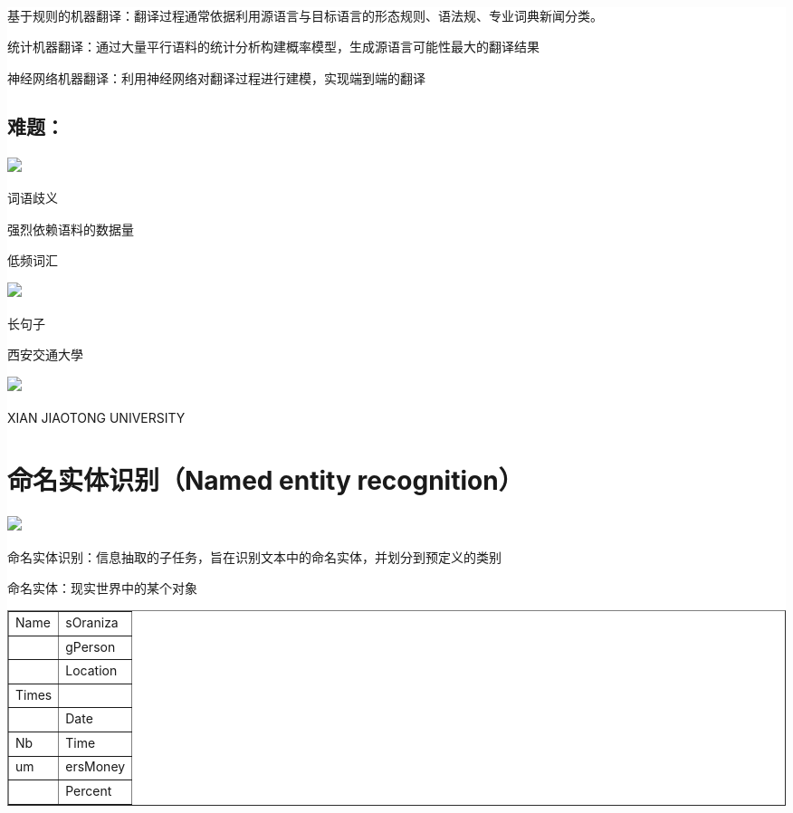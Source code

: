 基于规则的机器翻译：翻译过程通常依据利用源语言与目标语言的形态规则、语法规、专业词典新闻分类。

统计机器翻译：通过大量平行语料的统计分析构建概率模型，生成源语言可能性最大的翻译结果

神经网络机器翻译：利用神经网络对翻译过程进行建模，实现端到端的翻译

## 难题：


![](https://web-api.textin.com/ocr_image/external/8e8e330fc2d41566.jpg)

词语歧义

强烈依赖语料的数据量

低频词汇


![](https://web-api.textin.com/ocr_image/external/dc09613637489659.jpg)

长句子

西安交通大學


![](https://web-api.textin.com/ocr_image/external/7bc566ddae9dcdb3.jpg)

XIAN JIAOTONG UNIVERSITY

# 命名实体识别（Named entity recognition）


![](https://web-api.textin.com/ocr_image/external/bd501b43bb15ea0a.jpg)

命名实体识别：信息抽取的子任务，旨在识别文本中的命名实体，并划分到预定义的类别

命名实体：现实世界中的某个对象

<table border="1" ><tr>
<td colspan="1" rowspan="1">Name</td>
<td colspan="1" rowspan="1">sOraniza</td>
</tr><tr>
<td colspan="1" rowspan="1"></td>
<td colspan="1" rowspan="1">gPerson</td>
</tr><tr>
<td colspan="1" rowspan="1"></td>
<td colspan="1" rowspan="1">Location</td>
</tr><tr>
<td colspan="1" rowspan="1">Times</td>
<td colspan="1" rowspan="1"></td>
</tr><tr>
<td colspan="1" rowspan="1"></td>
<td colspan="1" rowspan="1">Date</td>
</tr><tr>
<td colspan="1" rowspan="1">Nb</td>
<td colspan="1" rowspan="1">Time</td>
</tr><tr>
<td colspan="1" rowspan="1">um</td>
<td colspan="1" rowspan="1">ersMoney</td>
</tr><tr>
<td colspan="1" rowspan="1"></td>
<td colspan="1" rowspan="1">Percent</td>
</tr></table>
